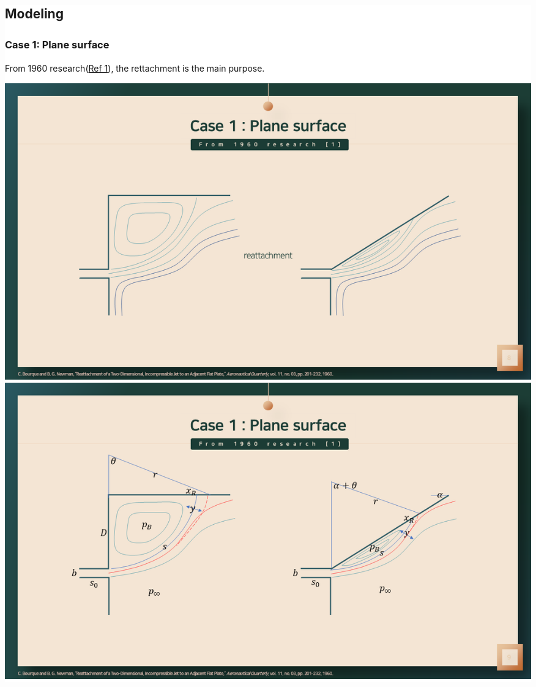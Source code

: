 ## Modeling
### Case 1: Plane surface
From 1960 research([Ref 1](#reference)), the rettachment is the main purpose.

<center><img src="/assets/images/coanda_pic/Slide8.PNG" width="100%" height="100%"></center>

<center><img src="/assets/images/coanda_pic/Slide9.PNG" width="100%" height="100%"></center>
